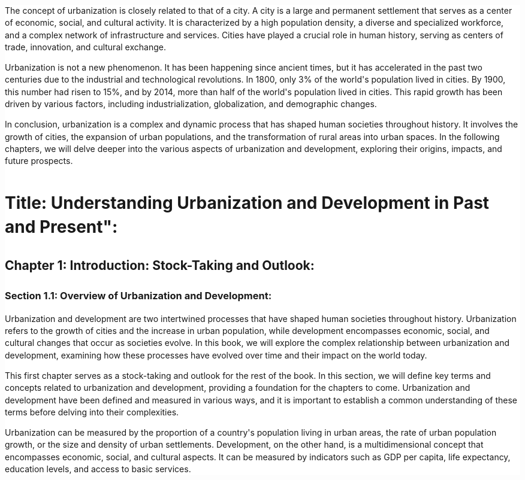 

The concept of urbanization is closely related to that of a city. A city is a large and permanent settlement that serves as a center of economic, social, and cultural activity. It is characterized by a high population density, a diverse and specialized workforce, and a complex network of infrastructure and services. Cities have played a crucial role in human history, serving as centers of trade, innovation, and cultural exchange.



Urbanization is not a new phenomenon. It has been happening since ancient times, but it has accelerated in the past two centuries due to the industrial and technological revolutions. In 1800, only 3% of the world's population lived in cities. By 1900, this number had risen to 15%, and by 2014, more than half of the world's population lived in cities. This rapid growth has been driven by various factors, including industrialization, globalization, and demographic changes.



In conclusion, urbanization is a complex and dynamic process that has shaped human societies throughout history. It involves the growth of cities, the expansion of urban populations, and the transformation of rural areas into urban spaces. In the following chapters, we will delve deeper into the various aspects of urbanization and development, exploring their origins, impacts, and future prospects. 





# Title: Understanding Urbanization and Development in Past and Present":



## Chapter 1: Introduction: Stock-Taking and Outlook:



### Section 1.1: Overview of Urbanization and Development:



Urbanization and development are two intertwined processes that have shaped human societies throughout history. Urbanization refers to the growth of cities and the increase in urban population, while development encompasses economic, social, and cultural changes that occur as societies evolve. In this book, we will explore the complex relationship between urbanization and development, examining how these processes have evolved over time and their impact on the world today.



This first chapter serves as a stock-taking and outlook for the rest of the book. In this section, we will define key terms and concepts related to urbanization and development, providing a foundation for the chapters to come. Urbanization and development have been defined and measured in various ways, and it is important to establish a common understanding of these terms before delving into their complexities.



Urbanization can be measured by the proportion of a country's population living in urban areas, the rate of urban population growth, or the size and density of urban settlements. Development, on the other hand, is a multidimensional concept that encompasses economic, social, and cultural aspects. It can be measured by indicators such as GDP per capita, life expectancy, education levels, and access to basic services.
